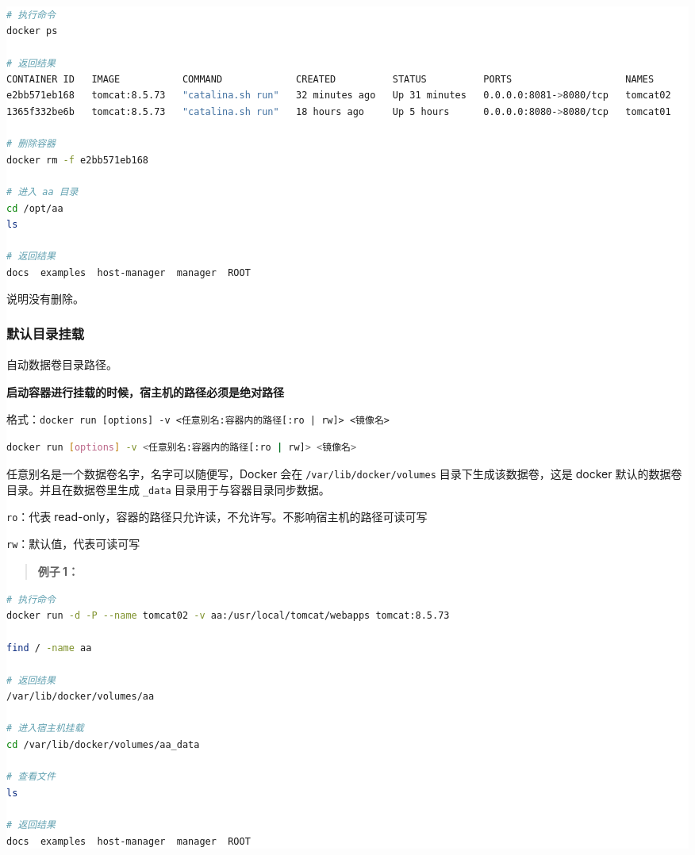 ```sh {17}
# 执行命令
docker ps

# 返回结果
CONTAINER ID   IMAGE           COMMAND             CREATED          STATUS          PORTS                    NAMES
e2bb571eb168   tomcat:8.5.73   "catalina.sh run"   32 minutes ago   Up 31 minutes   0.0.0.0:8081->8080/tcp   tomcat02
1365f332be6b   tomcat:8.5.73   "catalina.sh run"   18 hours ago     Up 5 hours      0.0.0.0:8080->8080/tcp   tomcat01

# 删除容器
docker rm -f e2bb571eb168

# 进入 aa 目录
cd /opt/aa
ls

# 返回结果
docs  examples  host-manager  manager  ROOT
```

说明没有删除。

### 默认目录挂载

自动数据卷目录路径。

**启动容器进行挂载的时候，宿主机的路径必须是绝对路径**

格式：`docker run [options] -v <任意别名:容器内的路径[:ro | rw]> <镜像名>`

```sh
docker run [options] -v <任意别名:容器内的路径[:ro | rw]> <镜像名>
```

任意别名是一个数据卷名字，名字可以随便写，Docker 会在 `/var/lib/docker/volumes` 目录下生成该数据卷，这是 docker 默认的数据卷目录。并且在数据卷里生成 `_data` 目录用于与容器目录同步数据。

`ro`：代表 read-only，容器的路径只允许读，不允许写。不影响宿主机的路径可读可写

`rw`：默认值，代表可读可写

> **例子 1：**

```sh {2}
# 执行命令
docker run -d -P --name tomcat02 -v aa:/usr/local/tomcat/webapps tomcat:8.5.73

find / -name aa

# 返回结果
/var/lib/docker/volumes/aa

# 进入宿主机挂载
cd /var/lib/docker/volumes/aa_data

# 查看文件
ls

# 返回结果
docs  examples  host-manager  manager  ROOT
```
